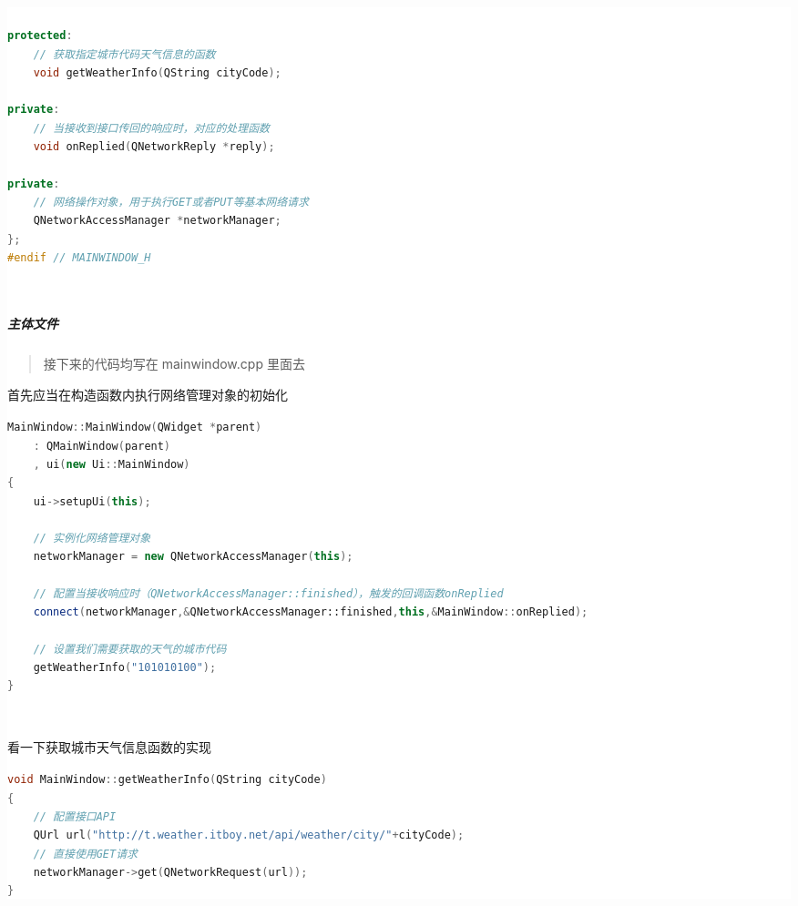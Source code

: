 ```cpp

protected:
    // 获取指定城市代码天气信息的函数
    void getWeatherInfo(QString cityCode);

private:
    // 当接收到接口传回的响应时，对应的处理函数
    void onReplied(QNetworkReply *reply);

private:
    // 网络操作对象，用于执行GET或者PUT等基本网络请求
    QNetworkAccessManager *networkManager;
};
#endif // MAINWINDOW_H

```

<br>

##### 主体文件

> 接下来的代码均写在 mainwindow.cpp 里面去

首先应当在构造函数内执行网络管理对象的初始化

```cpp
MainWindow::MainWindow(QWidget *parent)
    : QMainWindow(parent)
    , ui(new Ui::MainWindow)
{
    ui->setupUi(this);

    // 实例化网络管理对象
    networkManager = new QNetworkAccessManager(this);

    // 配置当接收响应时（QNetworkAccessManager::finished），触发的回调函数onReplied
    connect(networkManager,&QNetworkAccessManager::finished,this,&MainWindow::onReplied);

    // 设置我们需要获取的天气的城市代码
    getWeatherInfo("101010100");
}
```

<br>

看一下获取城市天气信息函数的实现

```cpp
void MainWindow::getWeatherInfo(QString cityCode)
{
    // 配置接口API
    QUrl url("http://t.weather.itboy.net/api/weather/city/"+cityCode);
    // 直接使用GET请求
    networkManager->get(QNetworkRequest(url));
}
```

